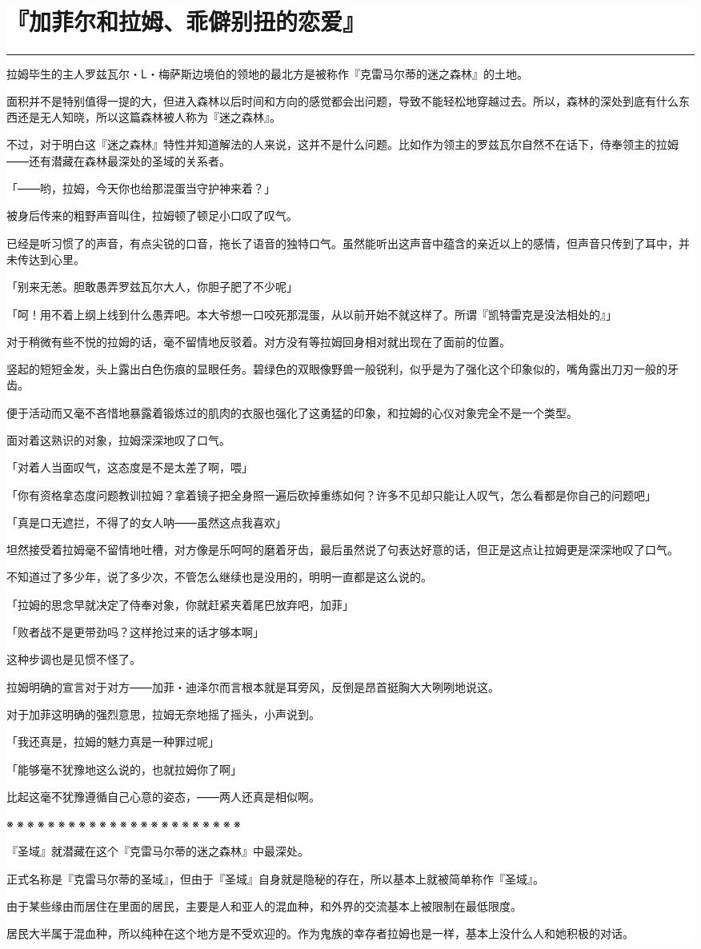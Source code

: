 # 『加菲尔和拉姆、乖僻别扭的恋爱』

------

拉姆毕生的主人罗兹瓦尔・L・梅萨斯边境伯的领地的最北方是被称作『克雷马尔蒂的迷之森林』的土地。

面积并不是特别值得一提的大，但进入森林以后时间和方向的感觉都会出问题，导致不能轻松地穿越过去。所以，森林的深处到底有什么东西还是无人知晓，所以这篇森林被人称为『迷之森林』。

不过，对于明白这『迷之森林』特性并知道解法的人来说，这并不是什么问题。比如作为领主的罗兹瓦尔自然不在话下，侍奉领主的拉姆——还有潜藏在森林最深处的圣域的关系者。

「——哟，拉姆，今天你也给那混蛋当守护神来着？」

被身后传来的粗野声音叫住，拉姆顿了顿足小口叹了叹气。

已经是听习惯了的声音，有点尖锐的口音，拖长了语音的独特口气。虽然能听出这声音中蕴含的亲近以上的感情，但声音只传到了耳中，并未传达到心里。

「别来无恙。胆敢愚弄罗兹瓦尔大人，你胆子肥了不少呢」

「呵！用不着上纲上线到什么愚弄吧。本大爷想一口咬死那混蛋，从以前开始不就这样了。所谓『凯特雷克是没法相处的』」

对于稍微有些不悦的拉姆的话，毫不留情地反驳着。对方没有等拉姆回身相对就出现在了面前的位置。

竖起的短短金发，头上露出白色伤痕的显眼任务。碧绿色的双眼像野兽一般锐利，似乎是为了强化这个印象似的，嘴角露出刀刃一般的牙齿。

便于活动而又毫不吝惜地暴露着锻炼过的肌肉的衣服也强化了这勇猛的印象，和拉姆的心仪对象完全不是一个类型。

面对着这熟识的对象，拉姆深深地叹了口气。

「对着人当面叹气，这态度是不是太差了啊，喂」

「你有资格拿态度问题教训拉姆？拿着镜子把全身照一遍后砍掉重练如何？许多不见却只能让人叹气，怎么看都是你自己的问题吧」

「真是口无遮拦，不得了的女人呐——虽然这点我喜欢」

坦然接受着拉姆毫不留情地吐槽，对方像是乐呵呵的磨着牙齿，最后虽然说了句表达好意的话，但正是这点让拉姆更是深深地叹了口气。

不知道过了多少年，说了多少次，不管怎么继续也是没用的，明明一直都是这么说的。

「拉姆的思念早就决定了侍奉对象，你就赶紧夹着尾巴放弃吧，加菲」

「败者战不是更带劲吗？这样抢过来的话才够本啊」

这种步调也是见惯不怪了。

拉姆明确的宣言对于对方——加菲・迪泽尔而言根本就是耳旁风，反倒是昂首挺胸大大咧咧地说这。

对于加菲这明确的强烈意思，拉姆无奈地摇了摇头，小声说到。

「我还真是，拉姆的魅力真是一种罪过呢」

「能够毫不犹豫地这么说的，也就拉姆你了啊」

比起这毫不犹豫遵循自己心意的姿态，——两人还真是相似啊。

※ ※ ※ ※ ※ ※ ※ ※ ※ ※ ※ ※ ※ ※ ※ ※ ※ ※ ※ ※ ※ ※ ※

『圣域』就潜藏在这个『克雷马尔蒂的迷之森林』中最深处。

正式名称是『克雷马尔蒂的圣域』，但由于『圣域』自身就是隐秘的存在，所以基本上就被简单称作『圣域』。

由于某些缘由而居住在里面的居民，主要是人和亚人的混血种，和外界的交流基本上被限制在最低限度。

居民大半属于混血种，所以纯种在这个地方是不受欢迎的。作为鬼族的幸存者拉姆也是一样，基本上没什么人和她积极的对话。
